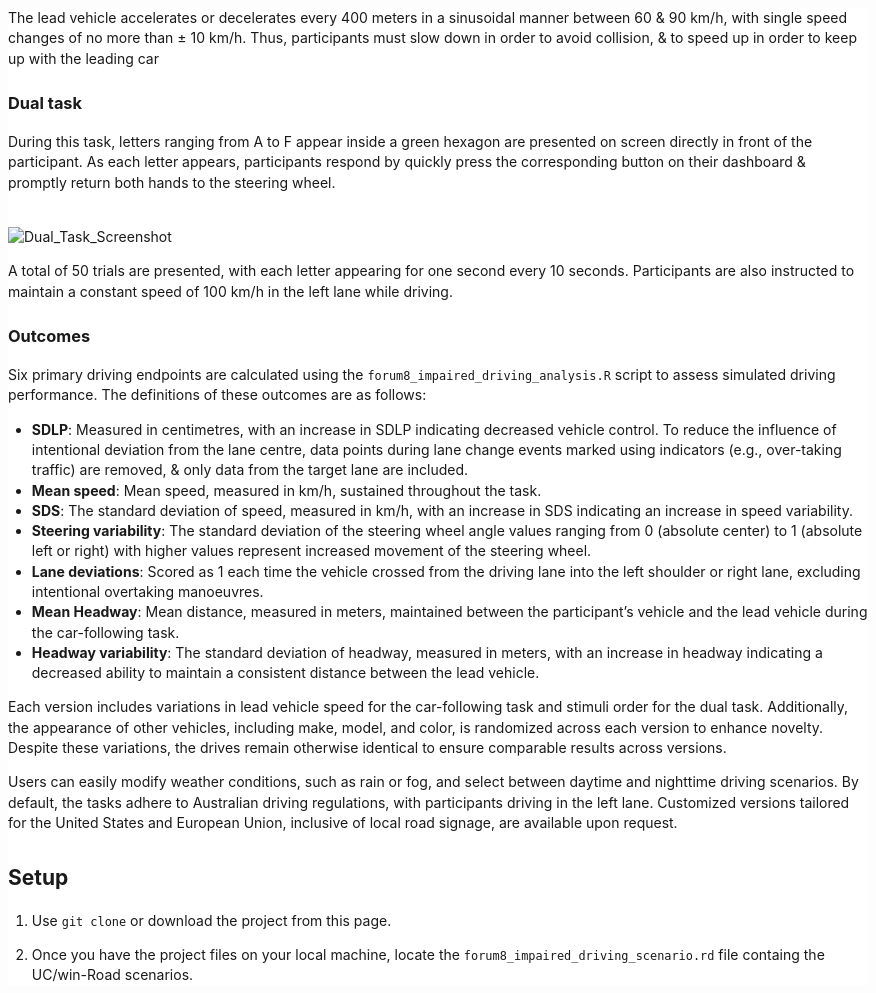 The lead vehicle accelerates or decelerates every 400 meters in a sinusoidal manner between 60 & 90 km/h, with single speed changes of no more than ± 10 km/h. Thus, participants must slow down in order to avoid collision, & to speed up in order to keep up with the leading car

### Dual task
During this task, letters ranging from A to F appear inside a green hexagon are presented on screen directly in front of the participant. As each letter appears, participants respond by quickly press the corresponding button on their dashboard & promptly return both hands to the steering wheel.

<br><img width="2880" alt="Dual_Task_Screenshot" src="https://github.com/blair-aitken/Forum8_Impaired_Driving/assets/131508862/6ad8de32-d64f-47a2-9284-e5ff6533c9bf"><br>

A total of 50 trials are presented, with each letter appearing for one second every 10 seconds. Participants are also instructed to maintain a constant speed of 100 km/h in the left lane while driving. 

### Outcomes
Six primary driving endpoints are calculated using the `forum8_impaired_driving_analysis.R` script to assess simulated driving performance. The definitions of these outcomes are as follows:
*	**SDLP**: Measured in centimetres, with an increase in SDLP indicating decreased vehicle control. To reduce the influence of intentional deviation from the lane centre, data points during lane change events marked using indicators (e.g., over-taking traffic) are removed, & only data from the target lane are included.
*	**Mean speed**: Mean speed, measured in km/h, sustained throughout the task.
*	**SDS**: The standard deviation of speed, measured in km/h, with an increase in SDS indicating an increase in speed variability.
*	**Steering variability**: The standard deviation of the steering wheel angle values ranging from 0 (absolute center) to 1 (absolute left or right) with higher values represent increased movement of the steering wheel. 
*	 **Lane deviations**: Scored as 1 each time the vehicle crossed from the driving lane into the left shoulder or right lane, excluding intentional overtaking manoeuvres.
*	**Mean Headway**: Mean distance, measured in meters, maintained between the participant’s vehicle and the lead vehicle during the car-following task.
*	**Headway variability**: The standard deviation of headway, measured in meters, with an increase in headway indicating a decreased ability to maintain a consistent distance between the lead vehicle.

Each version includes variations in lead vehicle speed for the car-following task and stimuli order for the dual task. Additionally, the appearance of other vehicles, including make, model, and color, is randomized across each version to enhance novelty. Despite these variations, the drives remain otherwise identical to ensure comparable results across versions.

Users can easily modify weather conditions, such as rain or fog, and select between daytime and nighttime driving scenarios. By default, the tasks adhere to Australian driving regulations, with participants driving in the left lane. Customized versions tailored for the United States and European Union, inclusive of local road signage, are available upon request.

## Setup
1. Use `git clone` or download the project from this page.

2. Once you have the project files on your local machine, locate the `forum8_impaired_driving_scenario.rd` file containg the UC/win-Road scenarios.
